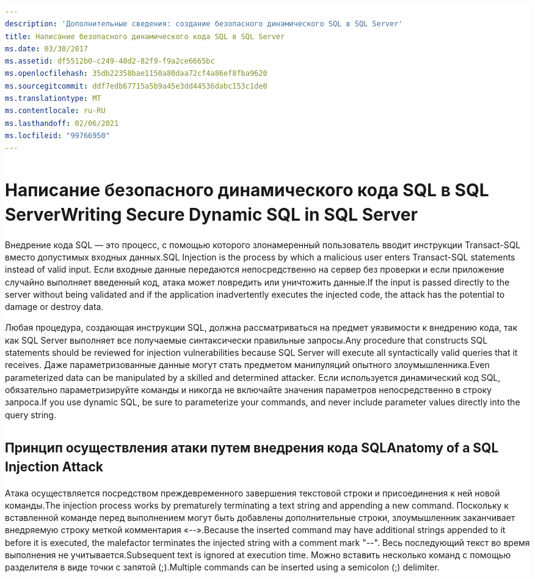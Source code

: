 ```yaml
---
description: 'Дополнительные сведения: создание безопасного динамического SQL в SQL Server'
title: Написание безопасного динамического кода SQL в SQL Server
ms.date: 03/30/2017
ms.assetid: df5512b0-c249-40d2-82f9-f9a2ce6665bc
ms.openlocfilehash: 35db22358bae1150a80daa72cf4a86ef8fba9620
ms.sourcegitcommit: ddf7edb67715a5b9a45e3dd44536dabc153c1de0
ms.translationtype: MT
ms.contentlocale: ru-RU
ms.lasthandoff: 02/06/2021
ms.locfileid: "99766950"
---
```

# <a name="writing-secure-dynamic-sql-in-sql-server"></a><span data-ttu-id="81177-103">Написание безопасного динамического кода SQL в SQL Server</span><span class="sxs-lookup"><span data-stu-id="81177-103">Writing Secure Dynamic SQL in SQL Server</span></span>

<span data-ttu-id="81177-104">Внедрение кода SQL — это процесс, с помощью которого злонамеренный пользователь вводит инструкции Transact-SQL вместо допустимых входных данных.</span><span class="sxs-lookup"><span data-stu-id="81177-104">SQL Injection is the process by which a malicious user enters Transact-SQL statements instead of valid input.</span></span> <span data-ttu-id="81177-105">Если входные данные передаются непосредственно на сервер без проверки и если приложение случайно выполняет введенный код, атака может повредить или уничтожить данные.</span><span class="sxs-lookup"><span data-stu-id="81177-105">If the input is passed directly to the server without being validated and if the application inadvertently executes the injected code, the attack has the potential to damage or destroy data.</span></span>  
  
 <span data-ttu-id="81177-106">Любая процедура, создающая инструкции SQL, должна рассматриваться на предмет уязвимости к внедрению кода, так как SQL Server выполняет все получаемые синтаксически правильные запросы.</span><span class="sxs-lookup"><span data-stu-id="81177-106">Any procedure that constructs SQL statements should be reviewed for injection vulnerabilities because SQL Server will execute all syntactically valid queries that it receives.</span></span> <span data-ttu-id="81177-107">Даже параметризованные данные могут стать предметом манипуляций опытного злоумышленника.</span><span class="sxs-lookup"><span data-stu-id="81177-107">Even parameterized data can be manipulated by a skilled and determined attacker.</span></span> <span data-ttu-id="81177-108">Если используется динамический код SQL, обязательно параметризируйте команды и никогда не включайте значения параметров непосредственно в строку запроса.</span><span class="sxs-lookup"><span data-stu-id="81177-108">If you use dynamic SQL, be sure to parameterize your commands, and never include parameter values directly into the query string.</span></span>  
  
## <a name="anatomy-of-a-sql-injection-attack"></a><span data-ttu-id="81177-109">Принцип осуществления атаки путем внедрения кода SQL</span><span class="sxs-lookup"><span data-stu-id="81177-109">Anatomy of a SQL Injection Attack</span></span>  

 <span data-ttu-id="81177-110">Атака осуществляется посредством преждевременного завершения текстовой строки и присоединения к ней новой команды.</span><span class="sxs-lookup"><span data-stu-id="81177-110">The injection process works by prematurely terminating a text string and appending a new command.</span></span> <span data-ttu-id="81177-111">Поскольку к вставленной команде перед выполнением могут быть добавлены дополнительные строки, злоумышленник заканчивает внедряемую строку меткой комментария «--».</span><span class="sxs-lookup"><span data-stu-id="81177-111">Because the inserted command may have additional strings appended to it before it is executed, the malefactor terminates the injected string with a comment mark "--".</span></span> <span data-ttu-id="81177-112">Весь последующий текст во время выполнения не учитывается.</span><span class="sxs-lookup"><span data-stu-id="81177-112">Subsequent text is ignored at execution time.</span></span> <span data-ttu-id="81177-113">Можно вставить несколько команд с помощью разделителя в виде точки с запятой (;).</span><span class="sxs-lookup"><span data-stu-id="81177-113">Multiple commands can be inserted using a semicolon (;) delimiter.</span></span>  
  